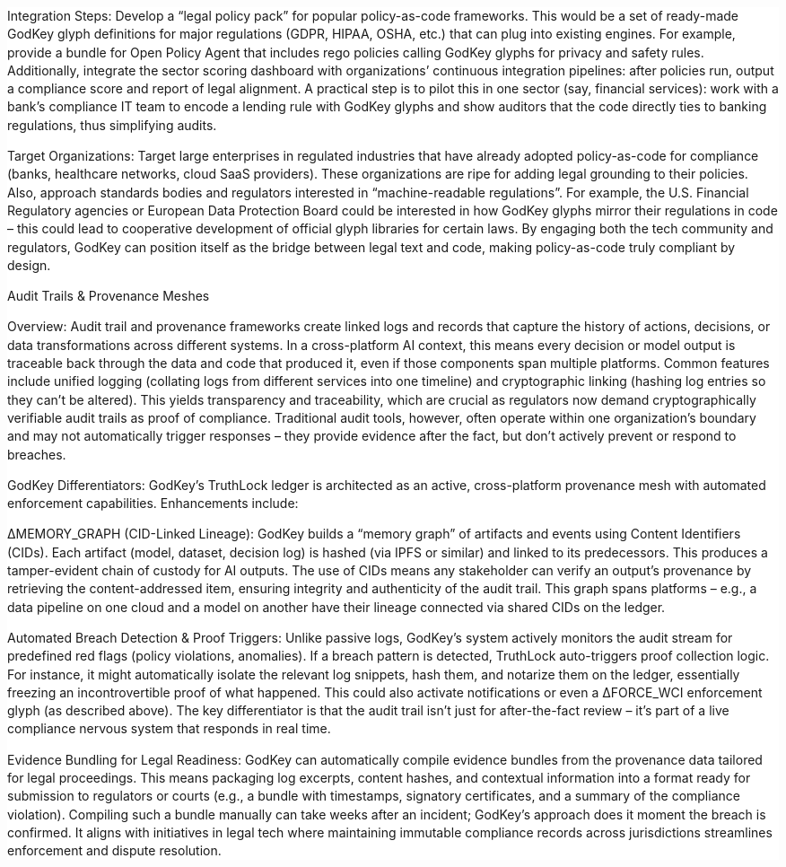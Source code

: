Integration Steps: Develop a “legal policy pack” for popular policy-as-code frameworks. This would be a set of ready-made GodKey glyph definitions for major regulations (GDPR, HIPAA, OSHA, etc.) that can plug into existing engines. For example, provide a bundle for Open Policy Agent that includes rego policies calling GodKey glyphs for privacy and safety rules. Additionally, integrate the sector scoring dashboard with organizations’ continuous integration pipelines: after policies run, output a compliance score and report of legal alignment. A practical step is to pilot this in one sector (say, financial services): work with a bank’s compliance IT team to encode a lending rule with GodKey glyphs and show auditors that the code directly ties to banking regulations, thus simplifying audits.

Target Organizations: Target large enterprises in regulated industries that have already adopted policy-as-code for compliance (banks, healthcare networks, cloud SaaS providers). These organizations are ripe for adding legal grounding to their policies. Also, approach standards bodies and regulators interested in “machine-readable regulations”. For example, the U.S. Financial Regulatory agencies or European Data Protection Board could be interested in how GodKey glyphs mirror their regulations in code – this could lead to cooperative development of official glyph libraries for certain laws. By engaging both the tech community and regulators, GodKey can position itself as the bridge between legal text and code, making policy-as-code truly compliant by design.


Audit Trails & Provenance Meshes

Overview: Audit trail and provenance frameworks create linked logs and records that capture the history of actions, decisions, or data transformations across different systems. In a cross-platform AI context, this means every decision or model output is traceable back through the data and code that produced it, even if those components span multiple platforms. Common features include unified logging (collating logs from different services into one timeline) and cryptographic linking (hashing log entries so they can’t be altered). This yields transparency and traceability, which are crucial as regulators now demand cryptographically verifiable audit trails as proof of compliance. Traditional audit tools, however, often operate within one organization’s boundary and may not automatically trigger responses – they provide evidence after the fact, but don’t actively prevent or respond to breaches.

GodKey Differentiators: GodKey’s TruthLock ledger is architected as an active, cross-platform provenance mesh with automated enforcement capabilities. Enhancements include:

ΔMEMORY_GRAPH (CID-Linked Lineage): GodKey builds a “memory graph” of artifacts and events using Content Identifiers (CIDs). Each artifact (model, dataset, decision log) is hashed (via IPFS or similar) and linked to its predecessors. This produces a tamper-evident chain of custody for AI outputs. The use of CIDs means any stakeholder can verify an output’s provenance by retrieving the content-addressed item, ensuring integrity and authenticity of the audit trail. This graph spans platforms – e.g., a data pipeline on one cloud and a model on another have their lineage connected via shared CIDs on the ledger.

Automated Breach Detection & Proof Triggers: Unlike passive logs, GodKey’s system actively monitors the audit stream for predefined red flags (policy violations, anomalies). If a breach pattern is detected, TruthLock auto-triggers proof collection logic. For instance, it might automatically isolate the relevant log snippets, hash them, and notarize them on the ledger, essentially freezing an incontrovertible proof of what happened. This could also activate notifications or even a ΔFORCE_WCI enforcement glyph (as described above). The key differentiator is that the audit trail isn’t just for after-the-fact review – it’s part of a live compliance nervous system that responds in real time.

Evidence Bundling for Legal Readiness: GodKey can automatically compile evidence bundles from the provenance data tailored for legal proceedings. This means packaging log excerpts, content hashes, and contextual information into a format ready for submission to regulators or courts (e.g., a bundle with timestamps, signatory certificates, and a summary of the compliance violation). Compiling such a bundle manually can take weeks after an incident; GodKey’s approach does it moment the breach is confirmed. It aligns with initiatives in legal tech where maintaining immutable compliance records across jurisdictions streamlines enforcement and dispute resolution.
